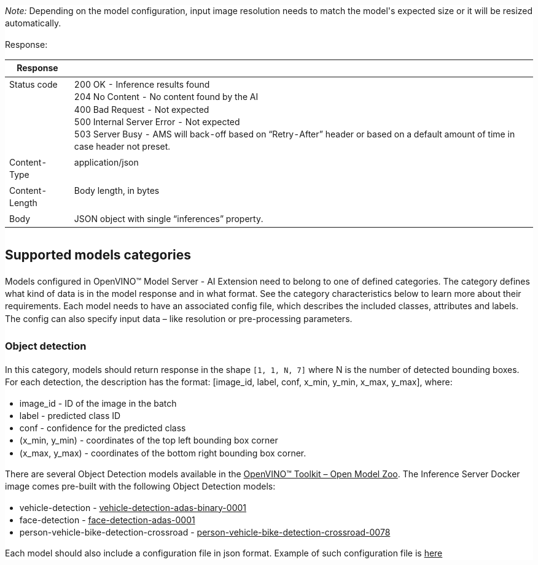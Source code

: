 *Note:* Depending on the model configuration, input image resolution needs to match the model's expected size or
it will be resized automatically. 

Response:

|Response||
| ------------- |-------------|
| Status code | 200 OK - Inference results found <br>204 No Content - No content found by the AI <br> 400 Bad Request - Not expected <br> 500 Internal Server Error - Not expected <br> 503 Server Busy - AMS will back-off based on “Retry-After” header or based on a default amount of time in case header not preset.|
| Content-Type     | application/json|
| Content-Length | Body length, in bytes |
| Body | JSON object with single “inferences” property. |



## Supported models categories

Models configured in OpenVINO™ Model Server - AI Extension need to belong to one of defined categories. 
The category defines what kind of data is in the model response and in what format. 
See the category characteristics below to learn more about their requirements. 
Each model needs to have an associated config file, which describes the included classes, 
attributes and labels. The config can also specify input data – like resolution or pre-processing parameters. 


### Object detection

In this category, models should return response in the shape `[1, 1, N, 7]` where N is the number of detected bounding boxes.
For each detection, the description has the 
format: [image_id, label, conf, x_min, y_min, x_max, y_max], where:
- image_id - ID of the image in the batch
- label - predicted class ID
- conf - confidence for the predicted class
- (x_min, y_min) - coordinates of the top left bounding box corner
- (x_max, y_max) - coordinates of the bottom right bounding box corner.

There are several Object Detection models available in the [OpenVINO™ Toolkit – Open Model Zoo](https://docs.openvinotoolkit.org/2020.2/_models_intel_index.html). 
The Inference Server Docker image comes pre-built with the following Object Detection models: 

* vehicle-detection - [vehicle-detection-adas-binary-0001](https://github.com/opencv/open_model_zoo/tree/master/models/intel/vehicle-detection-adas-binary-0001)
* face-detection - [face-detection-adas-0001](https://github.com/opencv/open_model_zoo/tree/master/models/intel/face-detection-adas-binary-0001)
* person-vehicle-bike-detection-crossroad - [person-vehicle-bike-detection-crossroad-0078](http://•%09https:/github.com/opencv/open_model_zoo/tree/master/models/intel/person-vehicle-bike-detection-crossroad-0078)

Each model should also include a configuration file in json format. Example of such
configuration file is [here](https://github.com/openvinotoolkit/model_server/blob/master/extras/ams_models/vehicle_detection_adas_model.json)
